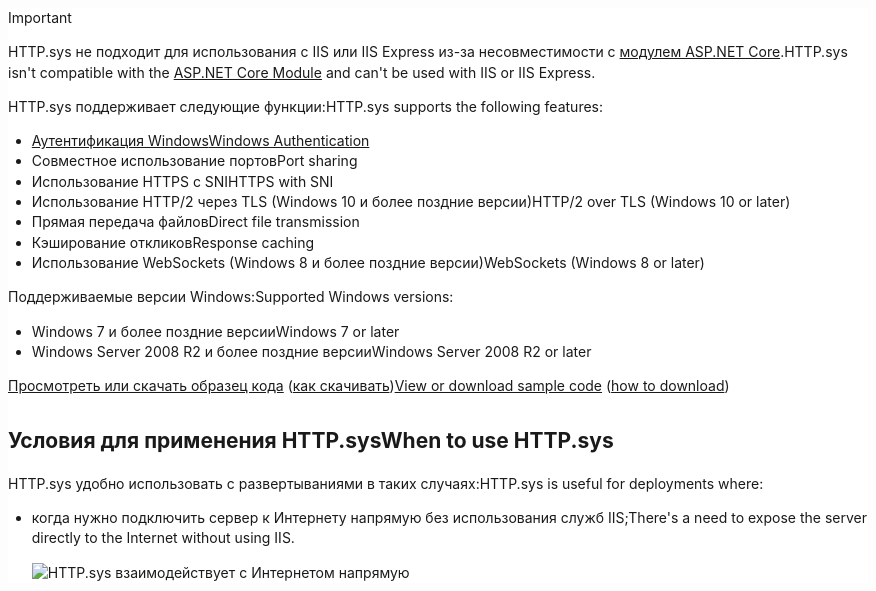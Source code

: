 > [!IMPORTANT]
> <span data-ttu-id="fc1d4-108">HTTP.sys не подходит для использования с IIS или IIS Express из-за несовместимости с [модулем ASP.NET Core](xref:host-and-deploy/aspnet-core-module).</span><span class="sxs-lookup"><span data-stu-id="fc1d4-108">HTTP.sys isn't compatible with the [ASP.NET Core Module](xref:host-and-deploy/aspnet-core-module) and can't be used with IIS or IIS Express.</span></span>

<span data-ttu-id="fc1d4-109">HTTP.sys поддерживает следующие функции:</span><span class="sxs-lookup"><span data-stu-id="fc1d4-109">HTTP.sys supports the following features:</span></span>

* [<span data-ttu-id="fc1d4-110">Аутентификация Windows</span><span class="sxs-lookup"><span data-stu-id="fc1d4-110">Windows Authentication</span></span>](xref:security/authentication/windowsauth)
* <span data-ttu-id="fc1d4-111">Совместное использование портов</span><span class="sxs-lookup"><span data-stu-id="fc1d4-111">Port sharing</span></span>
* <span data-ttu-id="fc1d4-112">Использование HTTPS с SNI</span><span class="sxs-lookup"><span data-stu-id="fc1d4-112">HTTPS with SNI</span></span>
* <span data-ttu-id="fc1d4-113">Использование HTTP/2 через TLS (Windows 10 и более поздние версии)</span><span class="sxs-lookup"><span data-stu-id="fc1d4-113">HTTP/2 over TLS (Windows 10 or later)</span></span>
* <span data-ttu-id="fc1d4-114">Прямая передача файлов</span><span class="sxs-lookup"><span data-stu-id="fc1d4-114">Direct file transmission</span></span>
* <span data-ttu-id="fc1d4-115">Кэширование откликов</span><span class="sxs-lookup"><span data-stu-id="fc1d4-115">Response caching</span></span>
* <span data-ttu-id="fc1d4-116">Использование WebSockets (Windows 8 и более поздние версии)</span><span class="sxs-lookup"><span data-stu-id="fc1d4-116">WebSockets (Windows 8 or later)</span></span>

<span data-ttu-id="fc1d4-117">Поддерживаемые версии Windows:</span><span class="sxs-lookup"><span data-stu-id="fc1d4-117">Supported Windows versions:</span></span>

* <span data-ttu-id="fc1d4-118">Windows 7 и более поздние версии</span><span class="sxs-lookup"><span data-stu-id="fc1d4-118">Windows 7 or later</span></span>
* <span data-ttu-id="fc1d4-119">Windows Server 2008 R2 и более поздние версии</span><span class="sxs-lookup"><span data-stu-id="fc1d4-119">Windows Server 2008 R2 or later</span></span>

<span data-ttu-id="fc1d4-120">[Просмотреть или скачать образец кода](https://github.com/dotnet/AspNetCore.Docs/tree/master/aspnetcore/fundamentals/servers/httpsys/samples) ([как скачивать](xref:index#how-to-download-a-sample))</span><span class="sxs-lookup"><span data-stu-id="fc1d4-120">[View or download sample code](https://github.com/dotnet/AspNetCore.Docs/tree/master/aspnetcore/fundamentals/servers/httpsys/samples) ([how to download](xref:index#how-to-download-a-sample))</span></span>

## <a name="when-to-use-httpsys"></a><span data-ttu-id="fc1d4-121">Условия для применения HTTP.sys</span><span class="sxs-lookup"><span data-stu-id="fc1d4-121">When to use HTTP.sys</span></span>

<span data-ttu-id="fc1d4-122">HTTP.sys удобно использовать с развертываниями в таких случаях:</span><span class="sxs-lookup"><span data-stu-id="fc1d4-122">HTTP.sys is useful for deployments where:</span></span>

* <span data-ttu-id="fc1d4-123">когда нужно подключить сервер к Интернету напрямую без использования служб IIS;</span><span class="sxs-lookup"><span data-stu-id="fc1d4-123">There's a need to expose the server directly to the Internet without using IIS.</span></span>

  ![HTTP.sys взаимодействует с Интернетом напрямую](httpsys/_static/httpsys-to-internet.png)
